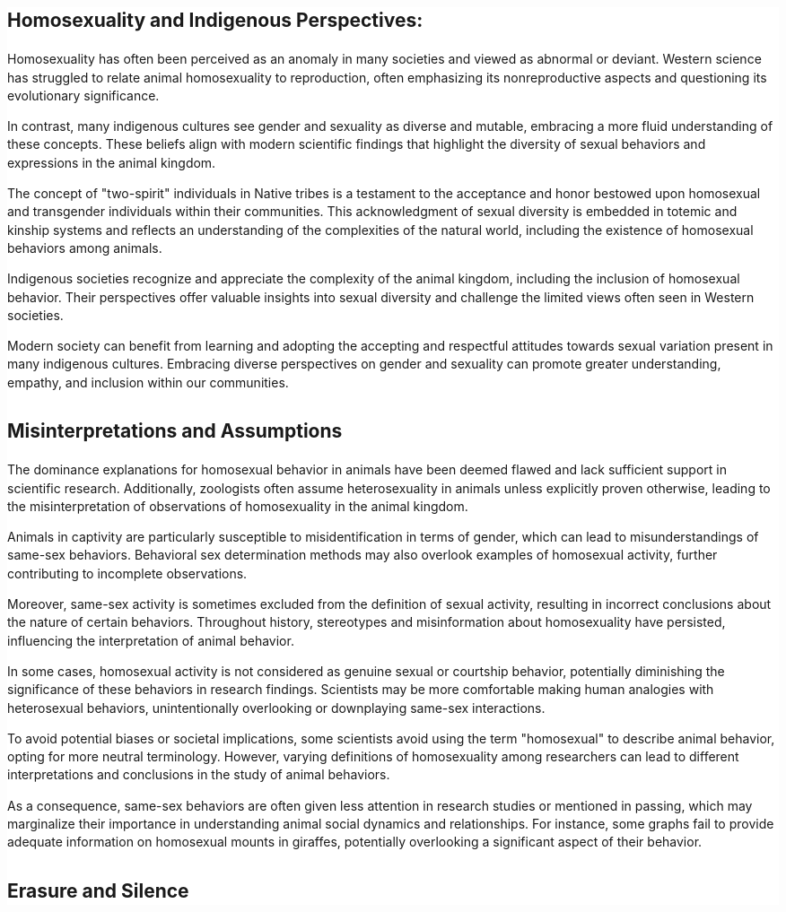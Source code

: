 ## Homosexuality and Indigenous Perspectives:

Homosexuality has often been perceived as an anomaly in many societies and viewed as abnormal or deviant. Western science has struggled to relate animal homosexuality to reproduction, often emphasizing its nonreproductive aspects and questioning its evolutionary significance.

In contrast, many indigenous cultures see gender and sexuality as diverse and mutable, embracing a more fluid understanding of these concepts. These beliefs align with modern scientific findings that highlight the diversity of sexual behaviors and expressions in the animal kingdom.

The concept of "two-spirit" individuals in Native tribes is a testament to the acceptance and honor bestowed upon homosexual and transgender individuals within their communities. This acknowledgment of sexual diversity is embedded in totemic and kinship systems and reflects an understanding of the complexities of the natural world, including the existence of homosexual behaviors among animals.

Indigenous societies recognize and appreciate the complexity of the animal kingdom, including the inclusion of homosexual behavior. Their perspectives offer valuable insights into sexual diversity and challenge the limited views often seen in Western societies.

Modern society can benefit from learning and adopting the accepting and respectful attitudes towards sexual variation present in many indigenous cultures. Embracing diverse perspectives on gender and sexuality can promote greater understanding, empathy, and inclusion within our communities.

## Misinterpretations and Assumptions

The dominance explanations for homosexual behavior in animals have been deemed flawed and lack sufficient support in scientific research. Additionally, zoologists often assume heterosexuality in animals unless explicitly proven otherwise, leading to the misinterpretation of observations of homosexuality in the animal kingdom.

Animals in captivity are particularly susceptible to misidentification in terms of gender, which can lead to misunderstandings of same-sex behaviors. Behavioral sex determination methods may also overlook examples of homosexual activity, further contributing to incomplete observations.

Moreover, same-sex activity is sometimes excluded from the definition of sexual activity, resulting in incorrect conclusions about the nature of certain behaviors. Throughout history, stereotypes and misinformation about homosexuality have persisted, influencing the interpretation of animal behavior.

In some cases, homosexual activity is not considered as genuine sexual or courtship behavior, potentially diminishing the significance of these behaviors in research findings. Scientists may be more comfortable making human analogies with heterosexual behaviors, unintentionally overlooking or downplaying same-sex interactions.

To avoid potential biases or societal implications, some scientists avoid using the term "homosexual" to describe animal behavior, opting for more neutral terminology. However, varying definitions of homosexuality among researchers can lead to different interpretations and conclusions in the study of animal behaviors.

As a consequence, same-sex behaviors are often given less attention in research studies or mentioned in passing, which may marginalize their importance in understanding animal social dynamics and relationships. For instance, some graphs fail to provide adequate information on homosexual mounts in giraffes, potentially overlooking a significant aspect of their behavior.

## Erasure and Silence
